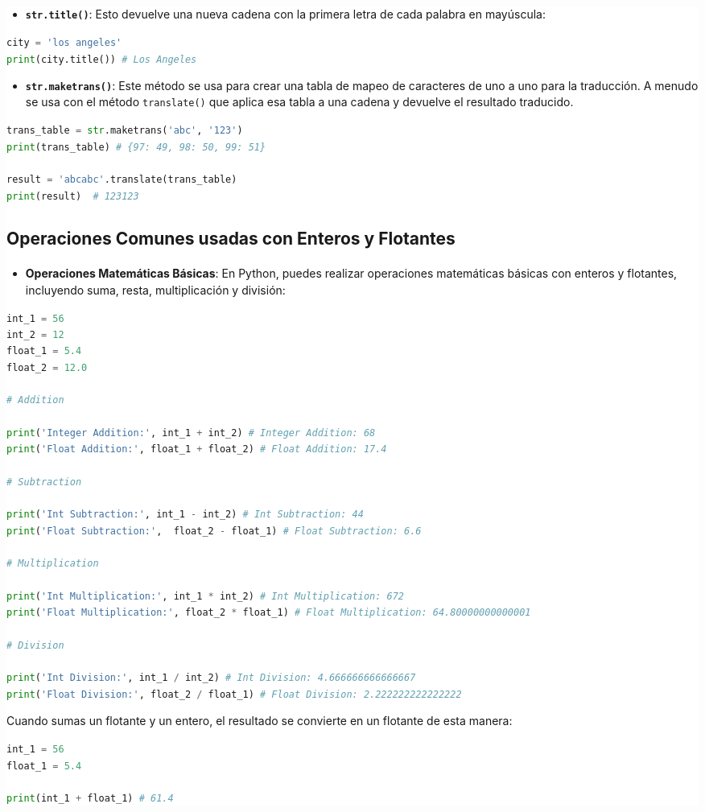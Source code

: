 - **`str.title()`**: Esto devuelve una nueva cadena con la primera letra de cada palabra en mayúscula:

```py
city = 'los angeles'
print(city.title()) # Los Angeles
```

- **`str.maketrans()`**: Este método se usa para crear una tabla de mapeo de caracteres de uno a uno para la traducción. A menudo se usa con el método `translate()` que aplica esa tabla a una cadena y devuelve el resultado traducido.

```py
trans_table = str.maketrans('abc', '123')
print(trans_table) # {97: 49, 98: 50, 99: 51}

result = 'abcabc'.translate(trans_table)
print(result)  # 123123
```

## Operaciones Comunes usadas con Enteros y Flotantes

- **Operaciones Matemáticas Básicas**: En Python, puedes realizar operaciones matemáticas básicas con enteros y flotantes, incluyendo suma, resta, multiplicación y división:

```py
int_1 = 56
int_2 = 12
float_1 = 5.4
float_2 = 12.0

# Addition

print('Integer Addition:', int_1 + int_2) # Integer Addition: 68
print('Float Addition:', float_1 + float_2) # Float Addition: 17.4

# Subtraction

print('Int Subtraction:', int_1 - int_2) # Int Subtraction: 44
print('Float Subtraction:',  float_2 - float_1) # Float Subtraction: 6.6

# Multiplication

print('Int Multiplication:', int_1 * int_2) # Int Multiplication: 672
print('Float Multiplication:', float_2 * float_1) # Float Multiplication: 64.80000000000001

# Division

print('Int Division:', int_1 / int_2) # Int Division: 4.666666666666667
print('Float Division:', float_2 / float_1) # Float Division: 2.222222222222222
```

Cuando sumas un flotante y un entero, el resultado se convierte en un flotante de esta manera:

```py
int_1 = 56
float_1 = 5.4

print(int_1 + float_1) # 61.4
```
